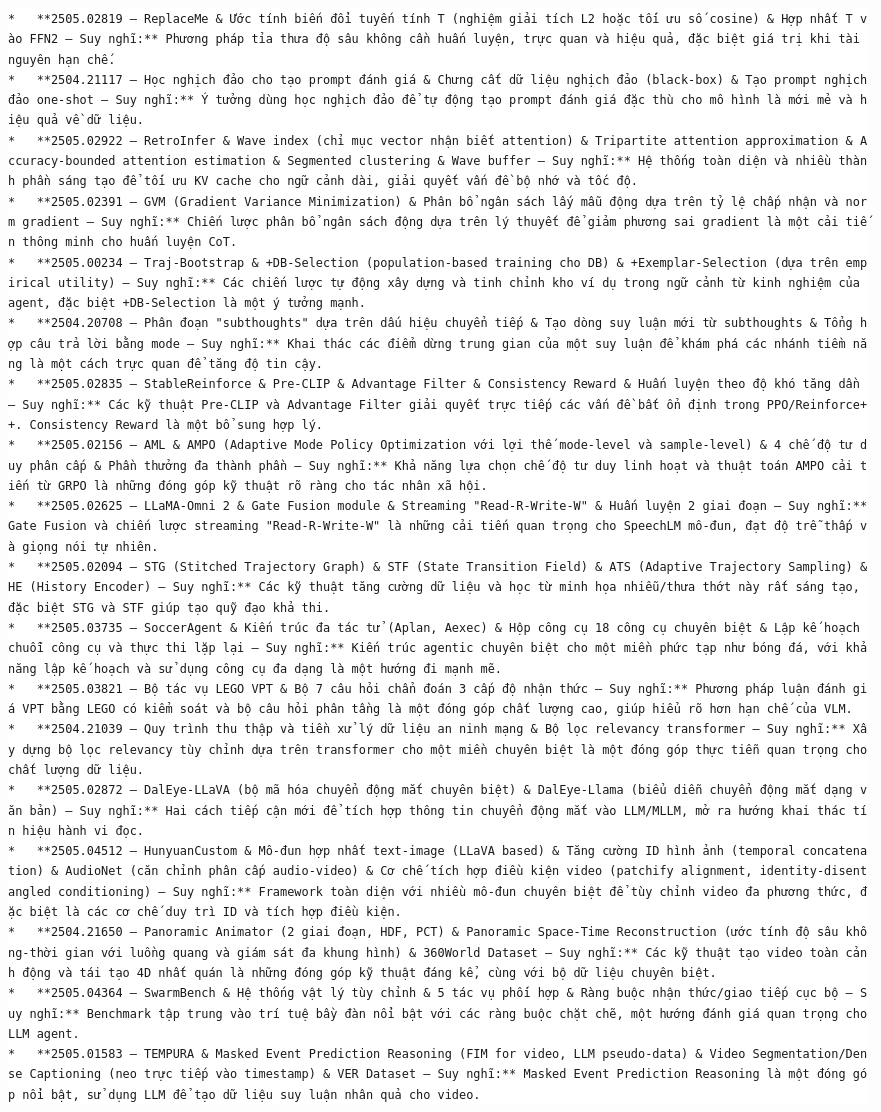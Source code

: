     *   **2505.02819 – ReplaceMe & Ước tính biến đổi tuyến tính T (nghiệm giải tích L2 hoặc tối ưu số cosine) & Hợp nhất T vào FFN2 – Suy nghĩ:** Phương pháp tỉa thưa độ sâu không cần huấn luyện, trực quan và hiệu quả, đặc biệt giá trị khi tài nguyên hạn chế.
    *   **2504.21117 – Học nghịch đảo cho tạo prompt đánh giá & Chưng cất dữ liệu nghịch đảo (black-box) & Tạo prompt nghịch đảo one-shot – Suy nghĩ:** Ý tưởng dùng học nghịch đảo để tự động tạo prompt đánh giá đặc thù cho mô hình là mới mẻ và hiệu quả về dữ liệu.
    *   **2505.02922 – RetroInfer & Wave index (chỉ mục vector nhận biết attention) & Tripartite attention approximation & Accuracy-bounded attention estimation & Segmented clustering & Wave buffer – Suy nghĩ:** Hệ thống toàn diện và nhiều thành phần sáng tạo để tối ưu KV cache cho ngữ cảnh dài, giải quyết vấn đề bộ nhớ và tốc độ.
    *   **2505.02391 – GVM (Gradient Variance Minimization) & Phân bổ ngân sách lấy mẫu động dựa trên tỷ lệ chấp nhận và norm gradient – Suy nghĩ:** Chiến lược phân bổ ngân sách động dựa trên lý thuyết để giảm phương sai gradient là một cải tiến thông minh cho huấn luyện CoT.
    *   **2505.00234 – Traj-Bootstrap & +DB-Selection (population-based training cho DB) & +Exemplar-Selection (dựa trên empirical utility) – Suy nghĩ:** Các chiến lược tự động xây dựng và tinh chỉnh kho ví dụ trong ngữ cảnh từ kinh nghiệm của agent, đặc biệt +DB-Selection là một ý tưởng mạnh.
    *   **2504.20708 – Phân đoạn "subthoughts" dựa trên dấu hiệu chuyển tiếp & Tạo dòng suy luận mới từ subthoughts & Tổng hợp câu trả lời bằng mode – Suy nghĩ:** Khai thác các điểm dừng trung gian của một suy luận để khám phá các nhánh tiềm năng là một cách trực quan để tăng độ tin cậy.
    *   **2505.02835 – StableReinforce & Pre-CLIP & Advantage Filter & Consistency Reward & Huấn luyện theo độ khó tăng dần – Suy nghĩ:** Các kỹ thuật Pre-CLIP và Advantage Filter giải quyết trực tiếp các vấn đề bất ổn định trong PPO/Reinforce++. Consistency Reward là một bổ sung hợp lý.
    *   **2505.02156 – AML & AMPO (Adaptive Mode Policy Optimization với lợi thế mode-level và sample-level) & 4 chế độ tư duy phân cấp & Phần thưởng đa thành phần – Suy nghĩ:** Khả năng lựa chọn chế độ tư duy linh hoạt và thuật toán AMPO cải tiến từ GRPO là những đóng góp kỹ thuật rõ ràng cho tác nhân xã hội.
    *   **2505.02625 – LLaMA-Omni 2 & Gate Fusion module & Streaming "Read-R-Write-W" & Huấn luyện 2 giai đoạn – Suy nghĩ:** Gate Fusion và chiến lược streaming "Read-R-Write-W" là những cải tiến quan trọng cho SpeechLM mô-đun, đạt độ trễ thấp và giọng nói tự nhiên.
    *   **2505.02094 – STG (Stitched Trajectory Graph) & STF (State Transition Field) & ATS (Adaptive Trajectory Sampling) & HE (History Encoder) – Suy nghĩ:** Các kỹ thuật tăng cường dữ liệu và học từ minh họa nhiễu/thưa thớt này rất sáng tạo, đặc biệt STG và STF giúp tạo quỹ đạo khả thi.
    *   **2505.03735 – SoccerAgent & Kiến trúc đa tác tử (Aplan, Aexec) & Hộp công cụ 18 công cụ chuyên biệt & Lập kế hoạch chuỗi công cụ và thực thi lặp lại – Suy nghĩ:** Kiến trúc agentic chuyên biệt cho một miền phức tạp như bóng đá, với khả năng lập kế hoạch và sử dụng công cụ đa dạng là một hướng đi mạnh mẽ.
    *   **2505.03821 – Bộ tác vụ LEGO VPT & Bộ 7 câu hỏi chẩn đoán 3 cấp độ nhận thức – Suy nghĩ:** Phương pháp luận đánh giá VPT bằng LEGO có kiểm soát và bộ câu hỏi phân tầng là một đóng góp chất lượng cao, giúp hiểu rõ hơn hạn chế của VLM.
    *   **2504.21039 – Quy trình thu thập và tiền xử lý dữ liệu an ninh mạng & Bộ lọc relevancy transformer – Suy nghĩ:** Xây dựng bộ lọc relevancy tùy chỉnh dựa trên transformer cho một miền chuyên biệt là một đóng góp thực tiễn quan trọng cho chất lượng dữ liệu.
    *   **2505.02872 – DalEye-LLaVA (bộ mã hóa chuyển động mắt chuyên biệt) & DalEye-Llama (biểu diễn chuyển động mắt dạng văn bản) – Suy nghĩ:** Hai cách tiếp cận mới để tích hợp thông tin chuyển động mắt vào LLM/MLLM, mở ra hướng khai thác tín hiệu hành vi đọc.
    *   **2505.04512 – HunyuanCustom & Mô-đun hợp nhất text-image (LLaVA based) & Tăng cường ID hình ảnh (temporal concatenation) & AudioNet (căn chỉnh phân cấp audio-video) & Cơ chế tích hợp điều kiện video (patchify alignment, identity-disentangled conditioning) – Suy nghĩ:** Framework toàn diện với nhiều mô-đun chuyên biệt để tùy chỉnh video đa phương thức, đặc biệt là các cơ chế duy trì ID và tích hợp điều kiện.
    *   **2504.21650 – Panoramic Animator (2 giai đoạn, HDF, PCT) & Panoramic Space-Time Reconstruction (ước tính độ sâu không-thời gian với luồng quang và giám sát đa khung hình) & 360World Dataset – Suy nghĩ:** Các kỹ thuật tạo video toàn cảnh động và tái tạo 4D nhất quán là những đóng góp kỹ thuật đáng kể, cùng với bộ dữ liệu chuyên biệt.
    *   **2505.04364 – SwarmBench & Hệ thống vật lý tùy chỉnh & 5 tác vụ phối hợp & Ràng buộc nhận thức/giao tiếp cục bộ – Suy nghĩ:** Benchmark tập trung vào trí tuệ bầy đàn nổi bật với các ràng buộc chặt chẽ, một hướng đánh giá quan trọng cho LLM agent.
    *   **2505.01583 – TEMPURA & Masked Event Prediction Reasoning (FIM for video, LLM pseudo-data) & Video Segmentation/Dense Captioning (neo trực tiếp vào timestamp) & VER Dataset – Suy nghĩ:** Masked Event Prediction Reasoning là một đóng góp nổi bật, sử dụng LLM để tạo dữ liệu suy luận nhân quả cho video.